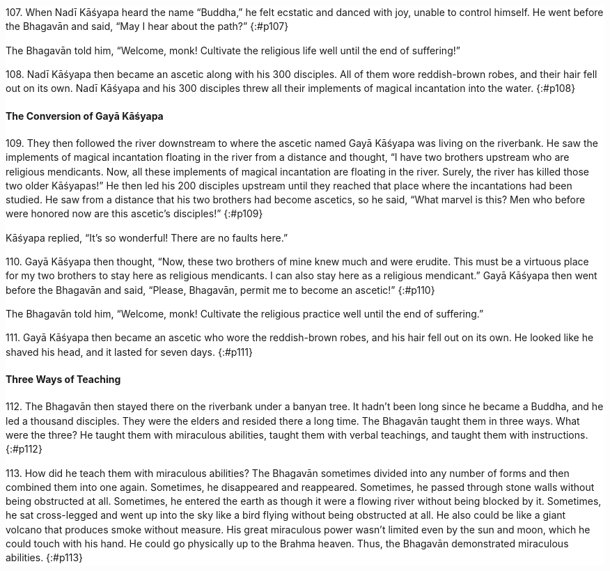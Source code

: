 107\. When Nadī Kāśyapa heard the name “Buddha,” he felt ecstatic and danced with joy, unable to control himself. He went before the Bhagavān and said, “May I hear about the path?”
{:#p107}

The Bhagavān told him, “Welcome, monk! Cultivate the religious life well until the end of suffering!”

108\. Nadī Kāśyapa then became an ascetic along with his 300 disciples. All of them wore reddish-brown robes, and their hair fell out on its own. Nadī Kāśyapa and his 300 disciples threw all their implements of magical incantation into the water.
{:#p108}

#### The Conversion of Gayā Kāśyapa

109\. They then followed the river downstream to where the ascetic named Gayā Kāśyapa was living on the riverbank. He saw the implements of magical incantation floating in the river from a distance and thought, “I have two brothers upstream who are religious mendicants. Now, all these implements of magical incantation are floating in the river. Surely, the river has killed those two older Kāśyapas!” He then led his 200 disciples upstream until they reached that place where the incantations had been studied. He saw from a distance that his two brothers had become ascetics, so he said, “What marvel is this? Men who before were honored now are this ascetic’s disciples!”
{:#p109}

Kāśyapa replied, “It’s so wonderful! There are no faults here.”

110\. Gayā Kāśyapa then thought, “Now, these two brothers of mine knew much and were erudite. This must be a virtuous place for my two brothers to stay here as religious mendicants. I can also stay here as a religious mendicant.” Gayā Kāśyapa then went before the Bhagavān and said, “Please, Bhagavān, permit me to become an ascetic!”
{:#p110}

The Bhagavān told him, “Welcome, monk! Cultivate the religious practice well until the end of suffering.”

111\. Gayā Kāśyapa then became an ascetic who wore the reddish-brown robes, and his hair fell out on its own. He looked like he shaved his head, and it lasted for seven days.
{:#p111}

#### Three Ways of Teaching

112\. The Bhagavān then stayed there on the riverbank under a banyan tree. It hadn’t been long since he became a Buddha, and he led a thousand disciples. They were the elders and resided there a long time. The Bhagavān taught them in three ways. What were the three? He taught them with miraculous abilities, taught them with verbal teachings, and taught them with instructions.  
{:#p112}

113\. How did he teach them with miraculous abilities? The Bhagavān sometimes divided into any number of forms and then combined them into one again. Sometimes, he disappeared and reappeared. Sometimes, he passed through stone walls without being obstructed at all. Sometimes, he entered the earth as though it were a flowing river without being blocked by it. Sometimes, he sat cross-legged and went up into the sky like a bird flying without being obstructed at all. He also could be like a giant volcano that produces smoke without measure. His great miraculous power wasn’t limited even by the sun and moon, which he could touch with his hand. He could go physically up to the Brahma heaven. Thus, the Bhagavān demonstrated miraculous abilities.
{:#p113}
